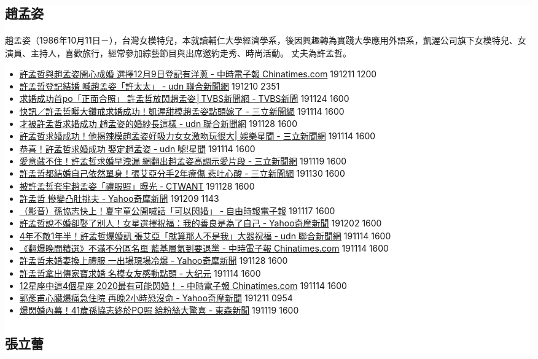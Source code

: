 ## 趙孟姿

趙孟姿（1986年10月11日－），台灣女模特兒，本就讀輔仁大學經濟學系，後因興趣轉為實踐大學應用外語系，凱渥公司旗下女模特兒、女演員、主持人，喜歡旅行，經常參加綜藝節目與出席邀約走秀、時尚活動。
丈夫為許孟哲。
- [許孟哲與趙孟姿開心成婚 選擇12月9日登記有洋蔥 - 中時電子報 Chinatimes.com](https://www.chinatimes.com/realtimenews/20191211002125-260404 "許孟哲與趙孟姿開心成婚 選擇12月9日登記有洋蔥 - 中時電子報 Chinatimes.com") 191211 1200
- [許孟哲登記結婚 喊趙孟姿「許太太」 - udn 聯合新聞網](https://stars.udn.com/star/story/10091/4218817 "許孟哲登記結婚 喊趙孟姿「許太太」 - udn 聯合新聞網") 191210 2351
- [求婚成功首po「正面合照」 許孟哲放閃趙孟姿│TVBS新聞網 - TVBS新聞](https://news.tvbs.com.tw/entertainment/1239125 "求婚成功首po「正面合照」 許孟哲放閃趙孟姿│TVBS新聞網 - TVBS新聞") 191124 1600
- [快訊／許孟哲曬大鑽戒求婚成功！凱渥甜模趙孟姿點頭嫁了 - 三立新聞網](https://www.setn.com/news.aspx?newsid=635707 "快訊／許孟哲曬大鑽戒求婚成功！凱渥甜模趙孟姿點頭嫁了 - 三立新聞網") 191114 1600
- [才被許孟哲求婚成功 趙孟姿的婚紗長這樣 - udn 聯合新聞網](https://stars.udn.com/star/story/10091/4193100 "才被許孟哲求婚成功 趙孟姿的婚紗長這樣 - udn 聯合新聞網") 191128 1600
- [許孟哲求婚成功！他揭辣模趙孟姿好吸力女女激吻玩很大| 娛樂星聞 - 三立新聞網](https://www.setn.com/e/News.aspx?NewsID=635877 "許孟哲求婚成功！他揭辣模趙孟姿好吸力女女激吻玩很大| 娛樂星聞 - 三立新聞網") 191114 1600
- [恭喜！許孟哲求婚成功 娶定趙孟姿 - udn 噓!星聞](https://stars.udn.com/star/story/10091/4164943 "恭喜！許孟哲求婚成功 娶定趙孟姿 - udn 噓!星聞") 191114 1600
- [愛意藏不住！許孟哲求婚早洩漏 網翻出趙孟姿高調示愛片段 - 三立新聞網](https://www.setn.com/News.aspx?NewsID=638300 "愛意藏不住！許孟哲求婚早洩漏 網翻出趙孟姿高調示愛片段 - 三立新聞網") 191119 1600
- [許孟哲都結婚自己依然單身！張艾亞分手2年療傷 悲吐心酸 - 三立新聞網](https://www.setn.com/News.aspx?NewsID=645350 "許孟哲都結婚自己依然單身！張艾亞分手2年療傷 悲吐心酸 - 三立新聞網") 191130 1600
- [被許孟哲套牢趙孟姿「禮服照」曝光 - CTWANT](https://www.ctwant.com/article/15993 "被許孟哲套牢趙孟姿「禮服照」曝光 - CTWANT") 191128 1600
- [許孟哲 慘變凸肚挑夫 - Yahoo奇摩新聞](https://tw.news.yahoo.com/%E8%A8%B1%E5%AD%9F%E5%93%B2-%E6%85%98%E8%AE%8A%E5%87%B8%E8%82%9A%E6%8C%91%E5%A4%AB-193040418.html "許孟哲 慘變凸肚挑夫 - Yahoo奇摩新聞") 191209 1143
- [（影音）孫協志快上！夏宇童公開喊話「可以閃婚」 - 自由時報電子報](https://ent.ltn.com.tw/news/breakingnews/2980819 "（影音）孫協志快上！夏宇童公開喊話「可以閃婚」 - 自由時報電子報") 191117 1600
- [許孟哲說不婚卻娶了別人！女星選擇祝福：我的善良是為了自己 - Yahoo奇摩新聞](https://tw.news.yahoo.com/%E8%A8%B1%E5%AD%9F%E5%93%B2%E8%AA%AA%E4%B8%8D%E5%A9%9A%E5%8D%BB%E5%A8%B6%E4%BA%86%E5%88%A5%E4%BA%BA-%E5%A5%B3%E6%98%9F%E9%81%B8%E6%93%87%E7%A5%9D%E7%A6%8F-%E6%88%91%E7%9A%84%E5%96%84%E8%89%AF%E6%98%AF%E7%82%BA%E4%BA%86%E8%87%AA%E5%B7%B1-000000172.html "許孟哲說不婚卻娶了別人！女星選擇祝福：我的善良是為了自己 - Yahoo奇摩新聞") 191202 1600
- [4年不敵1年半！許孟哲爆婚訊 張艾亞「就算那人不是我」大器祝福 - udn 聯合新聞網](https://stars.udn.com/star/story/10088/4165140 "4年不敵1年半！許孟哲爆婚訊 張艾亞「就算那人不是我」大器祝福 - udn 聯合新聞網") 191114 1600
- [《翻爆晚間精選》不滿不分區名單 藍基層氣到要退黨 - 中時電子報 Chinatimes.com](https://www.chinatimes.com/realtimenews/20191114005036-260407 "《翻爆晚間精選》不滿不分區名單 藍基層氣到要退黨 - 中時電子報 Chinatimes.com") 191114 1600
- [許孟哲未婚妻換上禮服 一出場現場冷爆 - Yahoo奇摩新聞](https://tw.news.yahoo.com/%E8%A8%B1%E5%AD%9F%E5%93%B2%E6%9C%AA%E5%A9%9A%E5%A6%BB%E6%8F%9B%E4%B8%8A%E7%A6%AE%E6%9C%8D%E4%B8%80%E5%87%BA%E5%A0%B4%E7%8F%BE%E5%A0%B4%E5%86%B7%E7%88%86-083302439.html "許孟哲未婚妻換上禮服 一出場現場冷爆 - Yahoo奇摩新聞") 191128 1600
- [許孟哲拿出傳家寶求婚 名模女友感動點頭 - 大纪元](http://www.epochtimes.com/gb/19/11/14/n11655854.htm "許孟哲拿出傳家寶求婚 名模女友感動點頭 - 大纪元") 191114 1600
- [12星座中這4個星座 2020最有可能閃婚！ - 中時電子報 Chinatimes.com](https://www.chinatimes.com/realtimenews/20191114005186-260404 "12星座中這4個星座 2020最有可能閃婚！ - 中時電子報 Chinatimes.com") 191114 1600
- [郭彥甫心臟爆痛急住院 再晚2小時恐沒命 - Yahoo奇摩新聞](https://tw.news.yahoo.com/%E9%83%AD%E5%BD%A5%E7%94%AB%E5%BF%83%E8%87%9F%E7%88%86%E7%97%9B%E6%80%A5%E4%BD%8F%E9%99%A2-%E5%86%8D%E6%99%9A2%E5%B0%8F%E6%99%82%E6%81%90%E6%B2%92%E5%91%BD-013200595.html "郭彥甫心臟爆痛急住院 再晚2小時恐沒命 - Yahoo奇摩新聞") 191211 0954
- [爆閃婚內幕！41歲孫協志終於PO照 給粉絲大驚喜 - 東森新聞](https://news.ebc.net.tw/News/entertainment/186802 "爆閃婚內幕！41歲孫協志終於PO照 給粉絲大驚喜 - 東森新聞") 191119 1600

## 張立蕾
